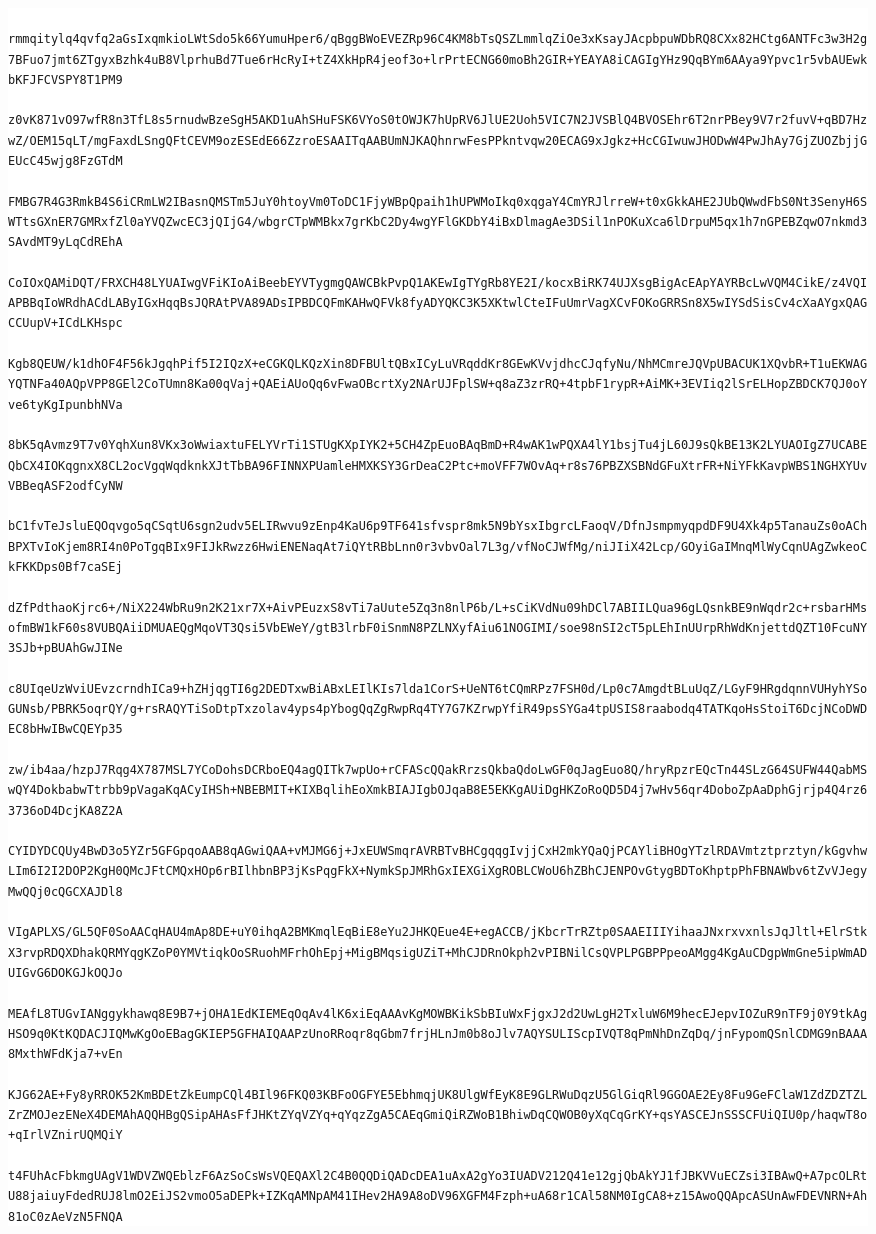 ```compressed-json

rmmqitylq4qvfq2aGsIxqmkioLWtSdo5k66YumuHper6/qBggBWoEVEZRp96C4KM8bTsQSZLmmlqZiOe3xKsayJAcpbpuWDbRQ8CXx82HCtg6ANTFc3w3H2g7BFuo7jmt6ZTgyxBzhk4uB8VlprhuBd7Tue6rHcRyI+tZ4XkHpR4jeof3o+lrPrtECNG60moBh2GIR+YEAYA8iCAGIgYHz9QqBYm6AAya9Ypvc1r5vbAUEwkbKFJFCVSPY8T1PM9

z0vK871vO97wfR8n3TfL8s5rnudwBzeSgH5AKD1uAhSHuFSK6VYoS0tOWJK7hUpRV6JlUE2Uoh5VIC7N2JVSBlQ4BVOSEhr6T2nrPBey9V7r2fuvV+qBD7HzwZ/OEM15qLT/mgFaxdLSngQFtCEVM9ozESEdE66ZzroESAAITqAABUmNJKAQhnrwFesPPkntvqw20ECAG9xJgkz+HcCGIwuwJHODwW4PwJhAy7GjZUOZbjjGEUcC45wjg8FzGTdM

FMBG7R4G3RmkB4S6iCRmLW2IBasnQMSTm5JuY0htoyVm0ToDC1FjyWBpQpaih1hUPWMoIkq0xqgaY4CmYRJlrreW+t0xGkkAHE2JUbQWwdFbS0Nt3SenyH6SWTtsGXnER7GMRxfZl0aYVQZwcEC3jQIjG4/wbgrCTpWMBkx7grKbC2Dy4wgYFlGKDbY4iBxDlmagAe3DSil1nPOKuXca6lDrpuM5qx1h7nGPEBZqwO7nkmd3SAvdMT9yLqCdREhA

CoIOxQAMiDQT/FRXCH48LYUAIwgVFiKIoAiBeebEYVTygmgQAWCBkPvpQ1AKEwIgTYgRb8YE2I/kocxBiRK74UJXsgBigAcEApYAYRBcLwVQM4CikE/z4VQIAPBBqIoWRdhACdLAByIGxHqqBsJQRAtPVA89ADsIPBDCQFmKAHwQFVk8fyADYQKC3K5XKtwlCteIFuUmrVagXCvFOKoGRRSn8X5wIYSdSisCv4cXaAYgxQAGCCUupV+ICdLKHspc

Kgb8QEUW/k1dhOF4F56kJgqhPif5I2IQzX+eCGKQLKQzXin8DFBUltQBxICyLuVRqddKr8GEwKVvjdhcCJqfyNu/NhMCmreJQVpUBACUK1XQvbR+T1uEKWAGYQTNFa40AQpVPP8GEl2CoTUmn8Ka00qVaj+QAEiAUoQq6vFwaOBcrtXy2NArUJFplSW+q8aZ3zrRQ+4tpbF1rypR+AiMK+3EVIiq2lSrELHopZBDCK7QJ0oYve6tyKgIpunbhNVa

8bK5qAvmz9T7v0YqhXun8VKx3oWwiaxtuFELYVrTi1STUgKXpIYK2+5CH4ZpEuoBAqBmD+R4wAK1wPQXA4lY1bsjTu4jL60J9sQkBE13K2LYUAOIgZ7UCABEQbCX4IOKqgnxX8CL2ocVgqWqdknkXJtTbBA96FINNXPUamleHMXKSY3GrDeaC2Ptc+moVFF7WOvAq+r8s76PBZXSBNdGFuXtrFR+NiYFkKavpWBS1NGHXYUvVBBeqASF2odfCyNW

bC1fvTeJsluEQOqvgo5qCSqtU6sgn2udv5ELIRwvu9zEnp4KaU6p9TF641sfvspr8mk5N9bYsxIbgrcLFaoqV/DfnJsmpmyqpdDF9U4Xk4p5TanauZs0oAChBPXTvIoKjem8RI4n0PoTgqBIx9FIJkRwzz6HwiENENaqAt7iQYtRBbLnn0r3vbvOal7L3g/vfNoCJWfMg/niJIiX42Lcp/GOyiGaIMnqMlWyCqnUAgZwkeoCkFKKDps0Bf7caSEj

dZfPdthaoKjrc6+/NiX224WbRu9n2K21xr7X+AivPEuzxS8vTi7aUute5Zq3n8nlP6b/L+sCiKVdNu09hDCl7ABIILQua96gLQsnkBE9nWqdr2c+rsbarHMsofmBW1kF60s8VUBQAiiDMUAEQgMqoVT3Qsi5VbEWeY/gtB3lrbF0iSnmN8PZLNXyfAiu61NOGIMI/soe98nSI2cT5pLEhInUUrpRhWdKnjettdQZT10FcuNY3SJb+pBUAhGwJINe

c8UIqeUzWviUEvzcrndhICa9+hZHjqgTI6g2DEDTxwBiABxLEIlKIs7lda1CorS+UeNT6tCQmRPz7FSH0d/Lp0c7AmgdtBLuUqZ/LGyF9HRgdqnnVUHyhYSoGUNsb/PBRK5oqrQY/g+rsRAQYTiSoDtpTxzolav4yps4pYbogQqZgRwpRq4TY7G7KZrwpYfiR49psSYGa4tpUSIS8raabodq4TATKqoHsStoiT6DcjNCoDWDEC8bHwIBwCQEYp35

zw/ib4aa/hzpJ7Rqg4X787MSL7YCoDohsDCRboEQ4agQITk7wpUo+rCFAScQQakRrzsQkbaQdoLwGF0qJagEuo8Q/hryRpzrEQcTn44SLzG64SUFW44QabMSwQY4DokbabwTtrbb9pVagaKqACyIHSh+NBEBMIT+KIXBqlihEoXmkBIAJIgbOJqaB8E5EKKgAUiDgHKZoRoQD5D4j7wHv56qr4DoboZpAaDphGjrjp4Q4rz63736oD4DcjKA8Z2A

CYIDYDCQUy4BwD3o5YZr5GFGpqoAAB8qAGwiQAA+vMJMG6j+JxEUWSmqrAVRBTvBHCgqqgIvjjCxH2mkYQaQjPCAYliBHOgYTzlRDAVmtztprztyn/kGgvhwLIm6I2I2DOP2KgH0QMcJFtCMQxHOp6rBIlhbnBP3jKsPqgFkX+NymkSpJMRhGxIEXGiXgROBLCWoU6hZBhCJENPOvGtygBDToKhptpPhFBNAWbv6tZvVJegyMwQQj0cQGCXAJDl8

VIgAPLXS/GL5QF0SoAACqHAU4mAp8DE+uY0ihqA2BMKmqlEqBiE8eYu2JHKQEue4E+egACCB/jKbcrTrRZtp0SAAEIIIYihaaJNxrxvxnlsJqJltl+ElrStkX3rvpRDQXDhakQRMYqgKZoP0YMVtiqkOoSRuohMFrhOhEpj+MigBMqsigUZiT+MhCJDRnOkph2vPIBNilCsQVPLPGBPPpeoAMgg4KgAuCDgpWmGne5ipWmADUIGvG6DOKGJkOQJo

MEAfL8TUGvIANggykhawq8E9B7+jOHA1EdKIEMEqOqAv4lK6xiEqAAAvKgMOWBKikSbBIuWxFjgxJ2d2UwLgH2TxluW6M9hecEJepvIOZuR9nTF9j0Y9tkAgHSO9q0KtKQDACJIQMwKgOoEBagGKIEP5GFHAIQAAPzUnoRRoqr8qGbm7frjHLnJm0b8oJlv7AQYSULIScpIVQT8qPmNhDnZqDq/jnFypomQSnlCDMG9nBAAA8MxthWFdKja7+vEn

KJG62AE+Fy8yRROK52KmBDEtZkEumpCQl4BIl96FKQ03KBFoOGFYE5EbhmqjUK8UlgWfEyK8E9GLRWuDqzU5GlGiqRl9GGOAE2Ey8Fu9GeFClaW1ZdZDZTZLZrZMOJezENeX4DEMAhAQQHBgQSipAHAsFfJHKtZYqVZYq+qYqzZgA5CAEqGmiQiRZWoB1BhiwDqCQWOB0yXqCqGrKY+qsYASCEJnSSSCFUiQIU0p/haqwT8o+qIrlVZnirUQMQiY

t4FUhAcFbkmgUAgV1WDVZWQEblzF6AzSoCsWsVQEQAXl2C4B0QQDiQADcDEA1uAxA2gYo3IUADV212Q41e12gjQbAkYJ1fJBKVVuECZsi3IBAwQ+A7pcOLRtU88jaiuyFdedRUJ8lmO2EiJS2vmoO5aDEPk+IZKqAMNpAM41IHev2HA9A8oDV96XGFM4Fzph+uA68r1CAl58NM0IgCA8+z15AwoQQApcASUnAwFDEVNRN+Ah81oC0zAeVzN5FNQA

```